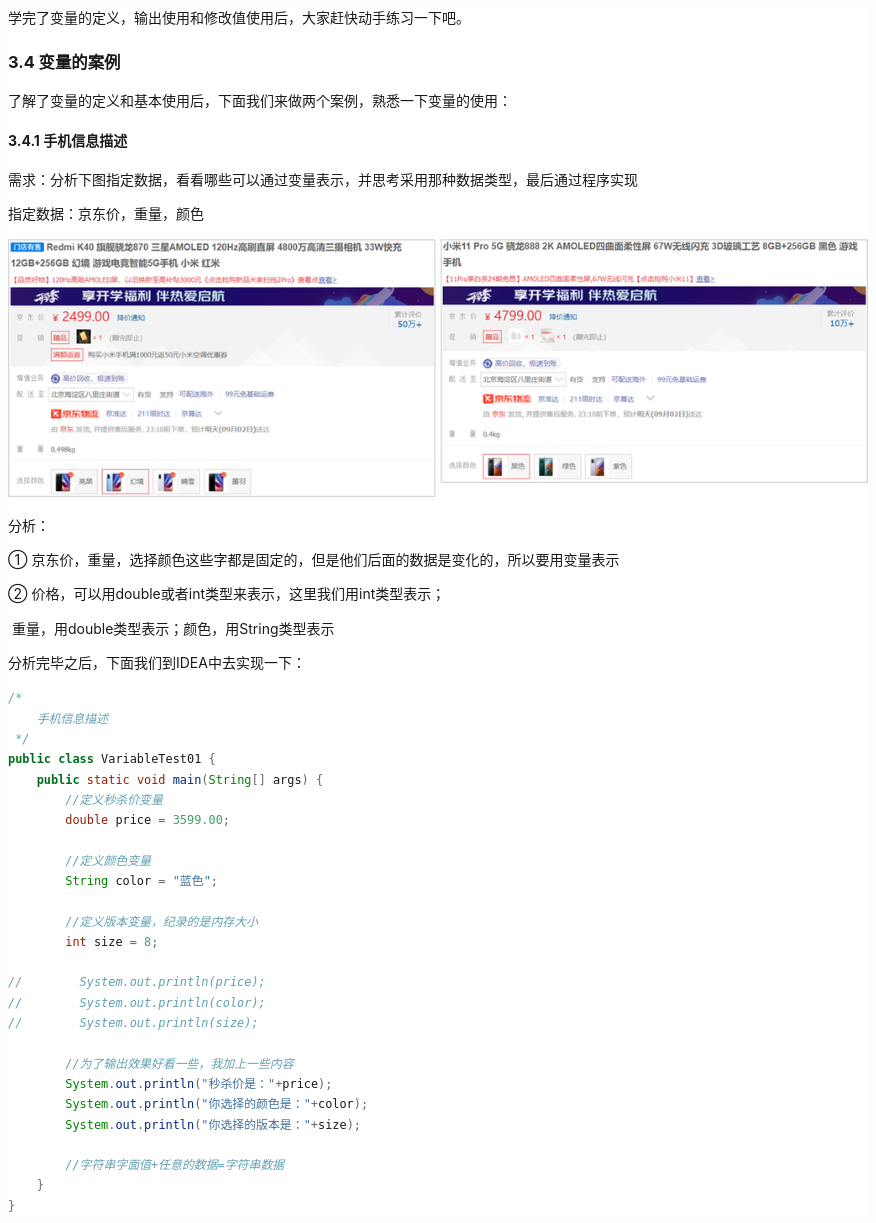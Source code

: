 学完了变量的定义，输出使用和修改值使用后，大家赶快动手练习一下吧。

### 3.4 变量的案例

了解了变量的定义和基本使用后，下面我们来做两个案例，熟悉一下变量的使用：

#### 3.4.1 手机信息描述

需求：分析下图指定数据，看看哪些可以通过变量表示，并思考采用那种数据类型，最后通过程序实现

指定数据：京东价，重量，颜色

![1639749873847](imgs/1639749873847.png)

分析：

① 京东价，重量，选择颜色这些字都是固定的，但是他们后面的数据是变化的，所以要用变量表示

② 价格，可以用double或者int类型来表示，这里我们用int类型表示；

​     重量，用double类型表示；颜色，用String类型表示

分析完毕之后，下面我们到IDEA中去实现一下：

```java
/*
    手机信息描述
 */
public class VariableTest01 {
    public static void main(String[] args) {
        //定义秒杀价变量
        double price = 3599.00;

        //定义颜色变量
        String color = "蓝色";

        //定义版本变量，纪录的是内存大小
        int size = 8;

//        System.out.println(price);
//        System.out.println(color);
//        System.out.println(size);

        //为了输出效果好看一些，我加上一些内容
        System.out.println("秒杀价是："+price);
        System.out.println("你选择的颜色是："+color);
        System.out.println("你选择的版本是："+size);

        //字符串字面值+任意的数据=字符串数据
    }
}
```

